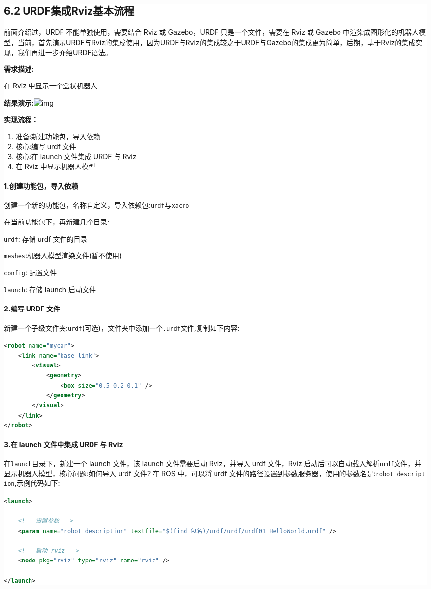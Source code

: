 ## 6.2 URDF集成Rviz基本流程

前面介绍过，URDF 不能单独使用，需要结合 Rviz 或 Gazebo，URDF 只是一个文件，需要在 Rviz 或 Gazebo 中渲染成图形化的机器人模型，当前，首先演示URDF与Rviz的集成使用，因为URDF与Rviz的集成较之于URDF与Gazebo的集成更为简单，后期，基于Rviz的集成实现，我们再进一步介绍URDF语法。

**需求描述:**

在 Rviz 中显示一个盒状机器人

**结果演示:**![img](http://www.autolabor.com.cn/book/ROSTutorials/assets/02_URDF%E6%96%87%E4%BB%B6%E6%89%A7%E8%A1%8Crviz%E9%85%8D%E7%BD%AE02.png)

**实现流程：**

1. 准备:新建功能包，导入依赖
2. 核心:编写 urdf 文件
3. 核心:在 launch 文件集成 URDF 与 Rviz
4. 在 Rviz 中显示机器人模型

#### 1.创建功能包，导入依赖

创建一个新的功能包，名称自定义，导入依赖包:`urdf`与`xacro`

在当前功能包下，再新建几个目录:

`urdf`: 存储 urdf 文件的目录

`meshes`:机器人模型渲染文件(暂不使用)

`config`: 配置文件

`launch`: 存储 launch 启动文件

#### 2.编写 URDF 文件

新建一个子级文件夹:`urdf`(可选)，文件夹中添加一个`.urdf`文件,复制如下内容:

```xml
<robot name="mycar">
    <link name="base_link">
        <visual>
            <geometry>
                <box size="0.5 0.2 0.1" />
            </geometry>
        </visual>
    </link>
</robot>
```

#### 3.在 launch 文件中集成 URDF 与 Rviz

在`launch`目录下，新建一个 launch 文件，该 launch 文件需要启动 Rviz，并导入 urdf 文件，Rviz 启动后可以自动载入解析`urdf`文件，并显示机器人模型，核心问题:如何导入 urdf 文件? 在 ROS 中，可以将 urdf 文件的路径设置到参数服务器，使用的参数名是:`robot_description`,示例代码如下:

```xml
<launch>

    <!-- 设置参数 -->
    <param name="robot_description" textfile="$(find 包名)/urdf/urdf/urdf01_HelloWorld.urdf" />

    <!-- 启动 rviz -->
    <node pkg="rviz" type="rviz" name="rviz" />

</launch>

```

